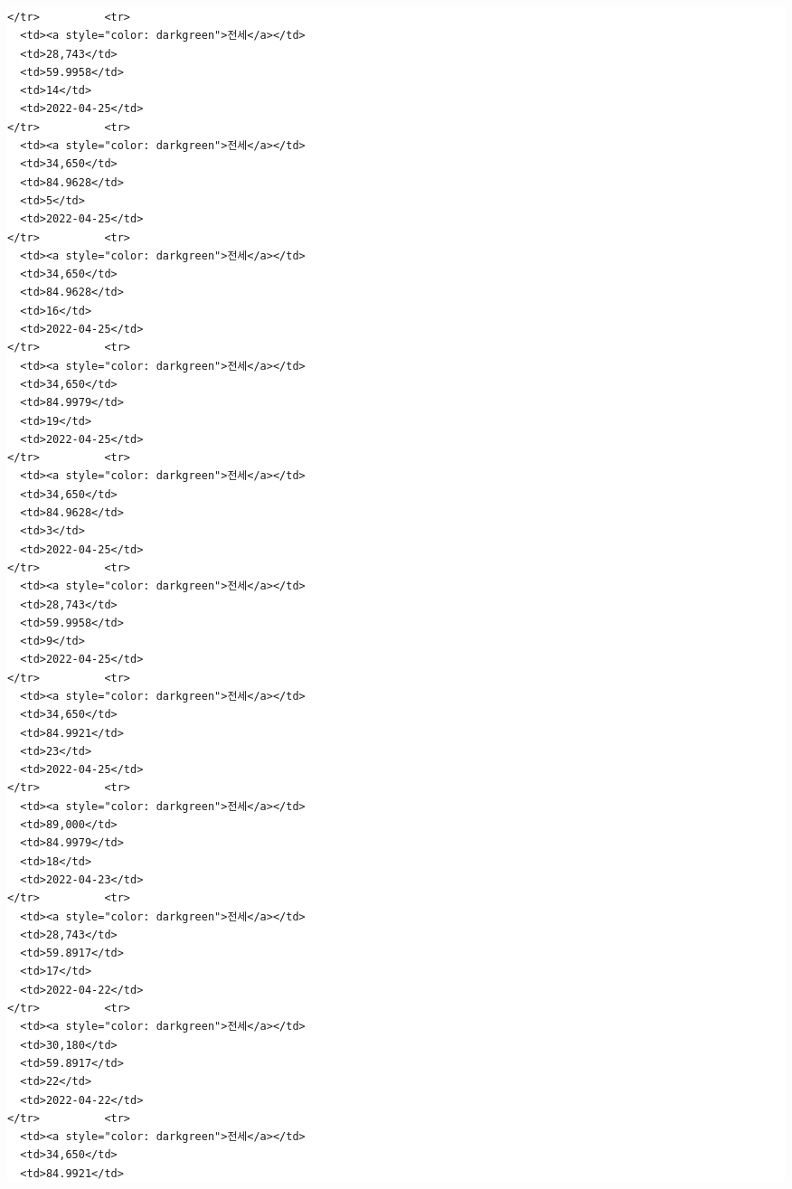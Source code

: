     </tr>          <tr>
      <td><a style="color: darkgreen">전세</a></td>
      <td>28,743</td>
      <td>59.9958</td>
      <td>14</td>
      <td>2022-04-25</td>
    </tr>          <tr>
      <td><a style="color: darkgreen">전세</a></td>
      <td>34,650</td>
      <td>84.9628</td>
      <td>5</td>
      <td>2022-04-25</td>
    </tr>          <tr>
      <td><a style="color: darkgreen">전세</a></td>
      <td>34,650</td>
      <td>84.9628</td>
      <td>16</td>
      <td>2022-04-25</td>
    </tr>          <tr>
      <td><a style="color: darkgreen">전세</a></td>
      <td>34,650</td>
      <td>84.9979</td>
      <td>19</td>
      <td>2022-04-25</td>
    </tr>          <tr>
      <td><a style="color: darkgreen">전세</a></td>
      <td>34,650</td>
      <td>84.9628</td>
      <td>3</td>
      <td>2022-04-25</td>
    </tr>          <tr>
      <td><a style="color: darkgreen">전세</a></td>
      <td>28,743</td>
      <td>59.9958</td>
      <td>9</td>
      <td>2022-04-25</td>
    </tr>          <tr>
      <td><a style="color: darkgreen">전세</a></td>
      <td>34,650</td>
      <td>84.9921</td>
      <td>23</td>
      <td>2022-04-25</td>
    </tr>          <tr>
      <td><a style="color: darkgreen">전세</a></td>
      <td>89,000</td>
      <td>84.9979</td>
      <td>18</td>
      <td>2022-04-23</td>
    </tr>          <tr>
      <td><a style="color: darkgreen">전세</a></td>
      <td>28,743</td>
      <td>59.8917</td>
      <td>17</td>
      <td>2022-04-22</td>
    </tr>          <tr>
      <td><a style="color: darkgreen">전세</a></td>
      <td>30,180</td>
      <td>59.8917</td>
      <td>22</td>
      <td>2022-04-22</td>
    </tr>          <tr>
      <td><a style="color: darkgreen">전세</a></td>
      <td>34,650</td>
      <td>84.9921</td>